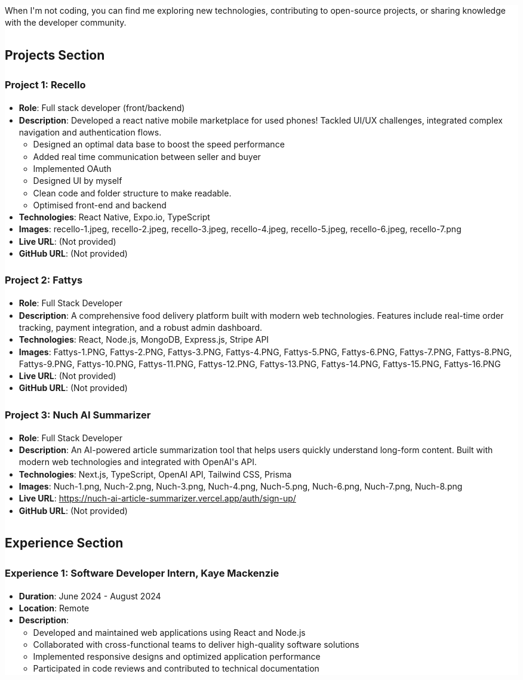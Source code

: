 When I'm not coding, you can find me exploring new technologies, contributing to open-source projects, or sharing knowledge with the developer community.

## Projects Section

### Project 1: Recello
- **Role**: Full stack developer (front/backend)
- **Description**: Developed a react native mobile marketplace for used phones! Tackled UI/UX challenges, integrated complex navigation and authentication flows.
  - Designed an optimal data base to boost the speed performance
  - Added real time communication between seller and buyer
  - Implemented OAuth
  - Designed UI by myself
  - Clean code and folder structure to make readable.
  - Optimised front-end and backend
- **Technologies**: React Native, Expo.io, TypeScript
- **Images**: recello-1.jpeg, recello-2.jpeg, recello-3.jpeg, recello-4.jpeg, recello-5.jpeg, recello-6.jpeg, recello-7.png
- **Live URL**: (Not provided)
- **GitHub URL**: (Not provided)

### Project 2: Fattys
- **Role**: Full Stack Developer
- **Description**: A comprehensive food delivery platform built with modern web technologies. Features include real-time order tracking, payment integration, and a robust admin dashboard.
- **Technologies**: React, Node.js, MongoDB, Express.js, Stripe API
- **Images**: Fattys-1.PNG, Fattys-2.PNG, Fattys-3.PNG, Fattys-4.PNG, Fattys-5.PNG, Fattys-6.PNG, Fattys-7.PNG, Fattys-8.PNG, Fattys-9.PNG, Fattys-10.PNG, Fattys-11.PNG, Fattys-12.PNG, Fattys-13.PNG, Fattys-14.PNG, Fattys-15.PNG, Fattys-16.PNG
- **Live URL**: (Not provided)
- **GitHub URL**: (Not provided)

### Project 3: Nuch AI Summarizer
- **Role**: Full Stack Developer
- **Description**: An AI-powered article summarization tool that helps users quickly understand long-form content. Built with modern web technologies and integrated with OpenAI's API.
- **Technologies**: Next.js, TypeScript, OpenAI API, Tailwind CSS, Prisma
- **Images**: Nuch-1.png, Nuch-2.png, Nuch-3.png, Nuch-4.png, Nuch-5.png, Nuch-6.png, Nuch-7.png, Nuch-8.png
- **Live URL**: https://nuch-ai-article-summarizer.vercel.app/auth/sign-up/
- **GitHub URL**: (Not provided)

## Experience Section

### Experience 1: Software Developer Intern, Kaye Mackenzie
- **Duration**: June 2024 - August 2024
- **Location**: Remote
- **Description**: 
  - Developed and maintained web applications using React and Node.js
  - Collaborated with cross-functional teams to deliver high-quality software solutions
  - Implemented responsive designs and optimized application performance
  - Participated in code reviews and contributed to technical documentation
